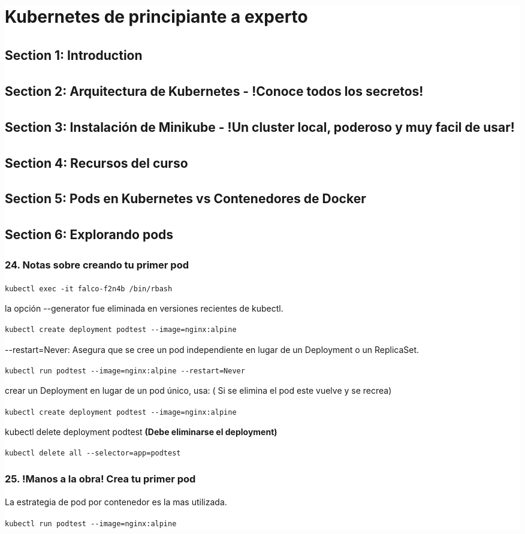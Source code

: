 # Kubernetes de principiante a experto

## Section 1: Introduction


## Section 2: Arquitectura de Kubernetes - !Conoce todos los secretos!


## Section 3: Instalación de Minikube - !Un cluster local, poderoso y muy facil de usar!



## Section 4: Recursos del curso


## Section 5: Pods en Kubernetes vs Contenedores de Docker


## Section 6: Explorando pods

### 24. Notas sobre creando tu primer pod

    kubectl exec -it falco-f2n4b /bin/rbash


la opción --generator fue eliminada en versiones recientes de kubectl.


    kubectl create deployment podtest --image=nginx:alpine

--restart=Never: Asegura que se cree un pod independiente en lugar de un Deployment o un ReplicaSet.

    kubectl run podtest --image=nginx:alpine --restart=Never



crear un Deployment en lugar de un pod único, usa:  ( Si se elimina el pod este vuelve y se recrea)

    kubectl create deployment podtest --image=nginx:alpine

kubectl delete deployment podtest  **(Debe eliminarse el deployment)**


    kubectl delete all --selector=app=podtest


### 25. !Manos a la obra! Crea tu primer pod 

La estrategia de pod por contenedor es la mas utilizada.

    kubectl run podtest --image=nginx:alpine

